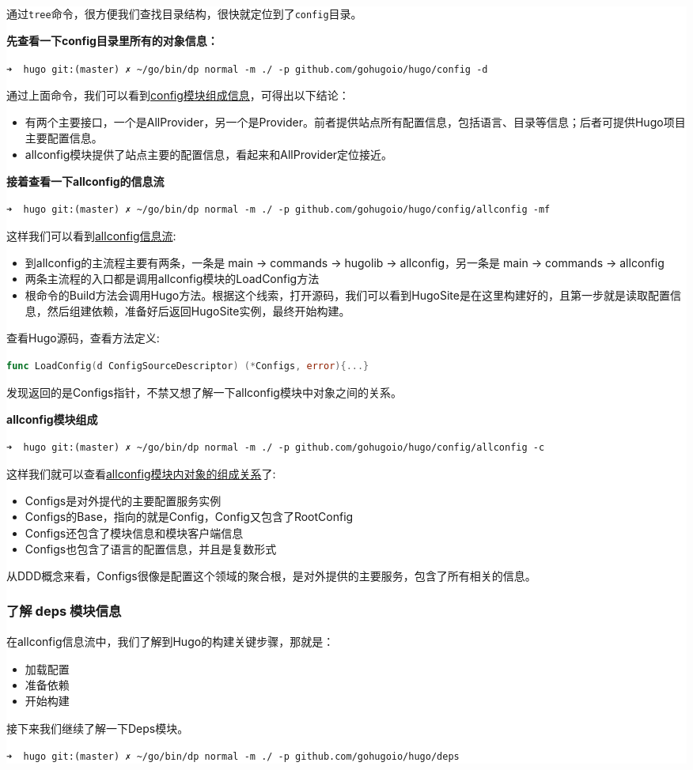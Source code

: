 通过`tree`命令，很方便我们查找目录结构，很快就定位到了`config`目录。

**先查看一下config目录里所有的对象信息：**

```shell
➜  hugo git:(master) ✗ ~/go/bin/dp normal -m ./ -p github.com/gohugoio/hugo/config -d
```

通过上面命令，我们可以看到[config模块组成信息](https://dddplayer.com/?path=https://assets.dddplayer.com/resource/hugo/github.com.gohugoio.hugo.config.dot)，可得出以下结论：
* 有两个主要接口，一个是AllProvider，另一个是Provider。前者提供站点所有配置信息，包括语言、目录等信息；后者可提供Hugo项目主要配置信息。
* allconfig模块提供了站点主要的配置信息，看起来和AllProvider定位接近。

**接着查看一下allconfig的信息流**

```shell
➜  hugo git:(master) ✗ ~/go/bin/dp normal -m ./ -p github.com/gohugoio/hugo/config/allconfig -mf
```

这样我们可以看到[allconfig信息流](https://dddplayer.com/?path=https://assets.dddplayer.com/resource/hugo/github.com.gohugoio.hugo.config.allconfig.messageflow.dot):
* 到allconfig的主流程主要有两条，一条是 main -> commands -> hugolib -> allconfig，另一条是 main -> commands -> allconfig
* 两条主流程的入口都是调用allconfig模块的LoadConfig方法
* 根命令的Build方法会调用Hugo方法。根据这个线索，打开源码，我们可以看到HugoSite是在这里构建好的，且第一步就是读取配置信息，然后组建依赖，准备好后返回HugoSite实例，最终开始构建。

查看Hugo源码，查看方法定义:
```go
func LoadConfig(d ConfigSourceDescriptor) (*Configs, error){...}
```

发现返回的是Configs指针，不禁又想了解一下allconfig模块中对象之间的关系。

**allconfig模块组成**

```shell
➜  hugo git:(master) ✗ ~/go/bin/dp normal -m ./ -p github.com/gohugoio/hugo/config/allconfig -c
```

这样我们就可以查看[allconfig模块内对象的组成关系](https://dddplayer.com/?path=https://assets.dddplayer.com/resource/hugo/github.com.gohugoio.hugo.config.allconfig.composition.dot)了:
* Configs是对外提代的主要配置服务实例
* Configs的Base，指向的就是Config，Config又包含了RootConfig
* Configs还包含了模块信息和模块客户端信息
* Configs也包含了语言的配置信息，并且是复数形式

从DDD概念来看，Configs很像是配置这个领域的聚合根，是对外提供的主要服务，包含了所有相关的信息。

### 了解 deps 模块信息

在allconfig信息流中，我们了解到Hugo的构建关键步骤，那就是：

* 加载配置
* 准备依赖
* 开始构建

接下来我们继续了解一下Deps模块。

```shell
➜  hugo git:(master) ✗ ~/go/bin/dp normal -m ./ -p github.com/gohugoio/hugo/deps
```
